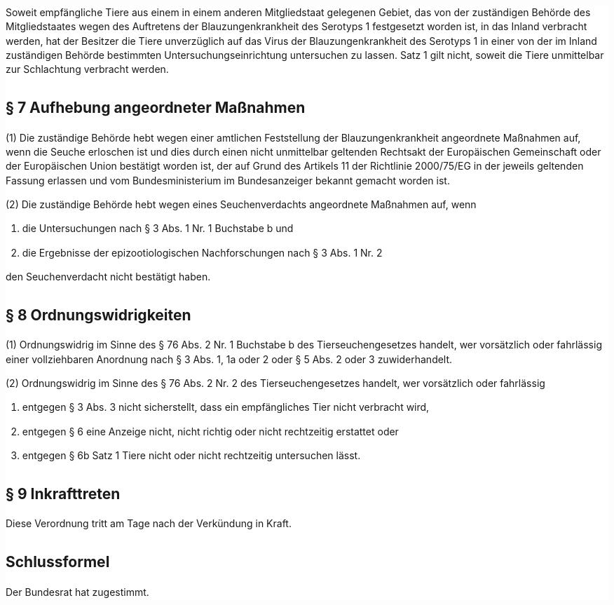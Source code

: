 Soweit empfängliche Tiere aus einem in einem anderen Mitgliedstaat
gelegenen Gebiet, das von der zuständigen Behörde des Mitgliedstaates
wegen des Auftretens der Blauzungenkrankheit des Serotyps 1
festgesetzt worden ist, in das Inland verbracht werden, hat der
Besitzer die Tiere unverzüglich auf das Virus der Blauzungenkrankheit
des Serotyps 1 in einer von der im Inland zuständigen Behörde
bestimmten Untersuchungseinrichtung untersuchen zu lassen. Satz 1 gilt
nicht, soweit die Tiere unmittelbar zur Schlachtung verbracht werden.


## § 7 Aufhebung angeordneter Maßnahmen

(1) Die zuständige Behörde hebt wegen einer amtlichen Feststellung der
Blauzungenkrankheit angeordnete Maßnahmen auf, wenn die Seuche
erloschen ist und dies durch einen nicht unmittelbar geltenden
Rechtsakt der Europäischen Gemeinschaft oder der Europäischen Union
bestätigt worden ist, der auf Grund des Artikels 11 der Richtlinie
2000/75/EG in der jeweils geltenden Fassung erlassen und vom
Bundesministerium im Bundesanzeiger bekannt gemacht worden ist.

(2) Die zuständige Behörde hebt wegen eines Seuchenverdachts
angeordnete Maßnahmen auf, wenn

1.  die Untersuchungen nach § 3 Abs. 1 Nr. 1 Buchstabe b und


2.  die Ergebnisse der epizootiologischen Nachforschungen nach § 3 Abs. 1
    Nr. 2



den Seuchenverdacht nicht bestätigt haben.


## § 8 Ordnungswidrigkeiten

(1) Ordnungswidrig im Sinne des § 76 Abs. 2 Nr. 1 Buchstabe b des
Tierseuchengesetzes handelt, wer vorsätzlich oder fahrlässig einer
vollziehbaren Anordnung nach § 3 Abs. 1, 1a oder 2 oder § 5 Abs. 2
oder 3 zuwiderhandelt.

(2) Ordnungswidrig im Sinne des § 76 Abs. 2 Nr. 2 des
Tierseuchengesetzes handelt, wer vorsätzlich oder fahrlässig

1.  entgegen § 3 Abs. 3 nicht sicherstellt, dass ein empfängliches Tier
    nicht verbracht wird,


2.  entgegen § 6 eine Anzeige nicht, nicht richtig oder nicht rechtzeitig
    erstattet oder


3.  entgegen § 6b Satz 1 Tiere nicht oder nicht rechtzeitig untersuchen
    lässt.





## § 9 Inkrafttreten

Diese Verordnung tritt am Tage nach der Verkündung in Kraft.


## Schlussformel

Der Bundesrat hat zugestimmt.

